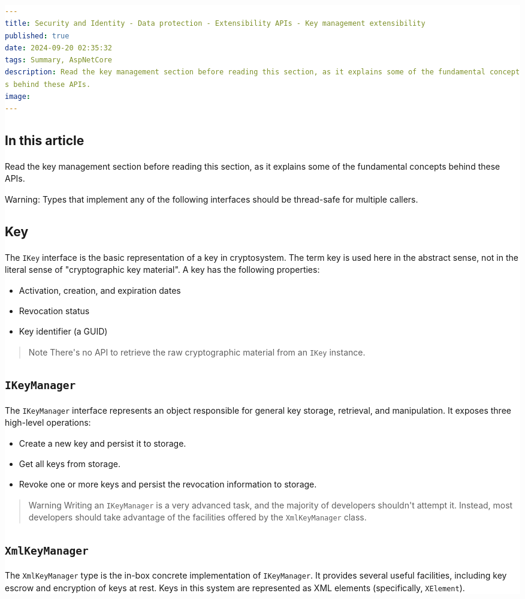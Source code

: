 ```yaml
---
title: Security and Identity - Data protection - Extensibility APIs - Key management extensibility
published: true
date: 2024-09-20 02:35:32
tags: Summary, AspNetCore
description: Read the key management section before reading this section, as it explains some of the fundamental concepts behind these APIs.
image:
---
```


## In this article

Read the key management section before reading this section, as it explains some of the fundamental concepts behind these APIs.

Warning: Types that implement any of the following interfaces should be thread-safe for multiple callers.

## Key

The ```IKey``` interface is the basic representation of a key in cryptosystem. The term key is used here in the abstract sense, not in the literal sense of "cryptographic key material". A key has the following properties:

- Activation, creation, and expiration dates

- Revocation status

- Key identifier (a GUID)

> Note
There's no API to retrieve the raw cryptographic material from an ```IKey``` instance.

## ```IKeyManager```

The ```IKeyManager``` interface represents an object responsible for general key storage, retrieval, and manipulation. It exposes three high-level operations:

- Create a new key and persist it to storage.

- Get all keys from storage.

- Revoke one or more keys and persist the revocation information to storage.

> Warning
Writing an ```IKeyManager``` is a very advanced task, and the majority of developers shouldn't attempt it. Instead, most developers should take advantage of the facilities offered by the ```XmlKeyManager``` class.

## ```XmlKeyManager```

The ```XmlKeyManager``` type is the in-box concrete implementation of ```IKeyManager```. It provides several useful facilities, including key escrow and encryption of keys at rest. Keys in this system are represented as XML elements (specifically, ```XElement```).
